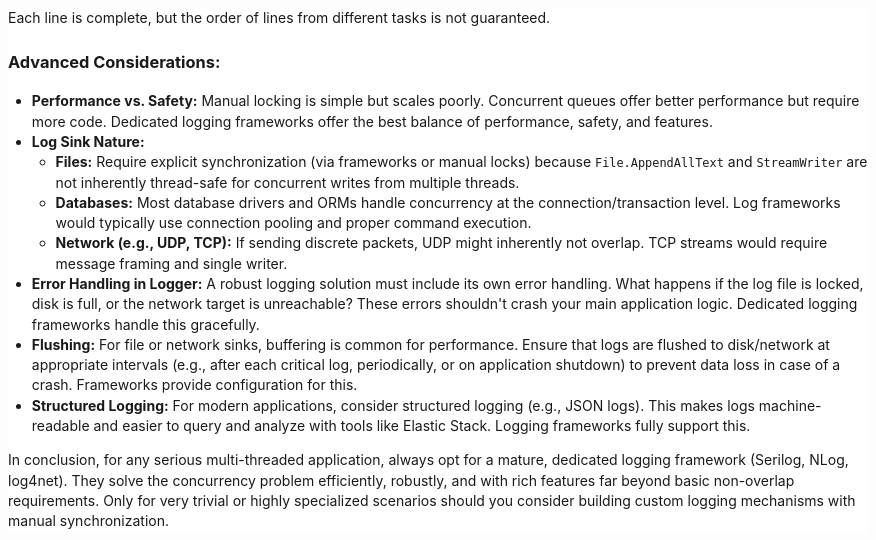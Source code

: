 Each line is complete, but the order of lines from different tasks is not guaranteed.

### Advanced Considerations:

  * **Performance vs. Safety:** Manual locking is simple but scales poorly. Concurrent queues offer better performance but require more code. Dedicated logging frameworks offer the best balance of performance, safety, and features.
  * **Log Sink Nature:**
      * **Files:** Require explicit synchronization (via frameworks or manual locks) because `File.AppendAllText` and `StreamWriter` are not inherently thread-safe for concurrent writes from multiple threads.
      * **Databases:** Most database drivers and ORMs handle concurrency at the connection/transaction level. Log frameworks would typically use connection pooling and proper command execution.
      * **Network (e.g., UDP, TCP):** If sending discrete packets, UDP might inherently not overlap. TCP streams would require message framing and single writer.
  * **Error Handling in Logger:** A robust logging solution must include its own error handling. What happens if the log file is locked, disk is full, or the network target is unreachable? These errors shouldn't crash your main application logic. Dedicated logging frameworks handle this gracefully.
  * **Flushing:** For file or network sinks, buffering is common for performance. Ensure that logs are flushed to disk/network at appropriate intervals (e.g., after each critical log, periodically, or on application shutdown) to prevent data loss in case of a crash. Frameworks provide configuration for this.
  * **Structured Logging:** For modern applications, consider structured logging (e.g., JSON logs). This makes logs machine-readable and easier to query and analyze with tools like Elastic Stack. Logging frameworks fully support this.

In conclusion, for any serious multi-threaded application, always opt for a mature, dedicated logging framework (Serilog, NLog, log4net). They solve the concurrency problem efficiently, robustly, and with rich features far beyond basic non-overlap requirements. Only for very trivial or highly specialized scenarios should you consider building custom logging mechanisms with manual synchronization.